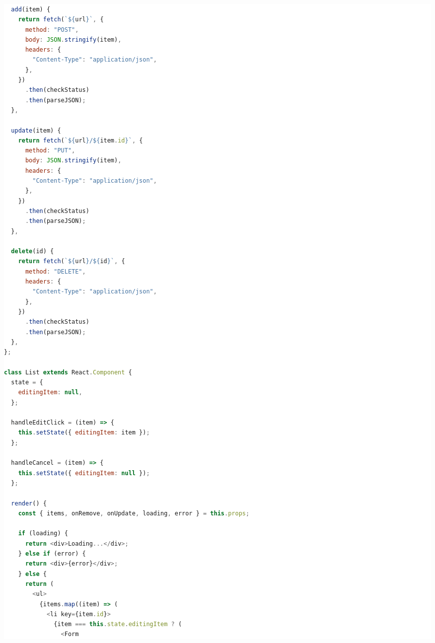```js
  add(item) {
    return fetch(`${url}`, {
      method: "POST",
      body: JSON.stringify(item),
      headers: {
        "Content-Type": "application/json",
      },
    })
      .then(checkStatus)
      .then(parseJSON);
  },

  update(item) {
    return fetch(`${url}/${item.id}`, {
      method: "PUT",
      body: JSON.stringify(item),
      headers: {
        "Content-Type": "application/json",
      },
    })
      .then(checkStatus)
      .then(parseJSON);
  },

  delete(id) {
    return fetch(`${url}/${id}`, {
      method: "DELETE",
      headers: {
        "Content-Type": "application/json",
      },
    })
      .then(checkStatus)
      .then(parseJSON);
  },
};

class List extends React.Component {
  state = {
    editingItem: null,
  };

  handleEditClick = (item) => {
    this.setState({ editingItem: item });
  };

  handleCancel = (item) => {
    this.setState({ editingItem: null });
  };

  render() {
    const { items, onRemove, onUpdate, loading, error } = this.props;

    if (loading) {
      return <div>Loading...</div>;
    } else if (error) {
      return <div>{error}</div>;
    } else {
      return (
        <ul>
          {items.map((item) => (
            <li key={item.id}>
              {item === this.state.editingItem ? (
                <Form
```